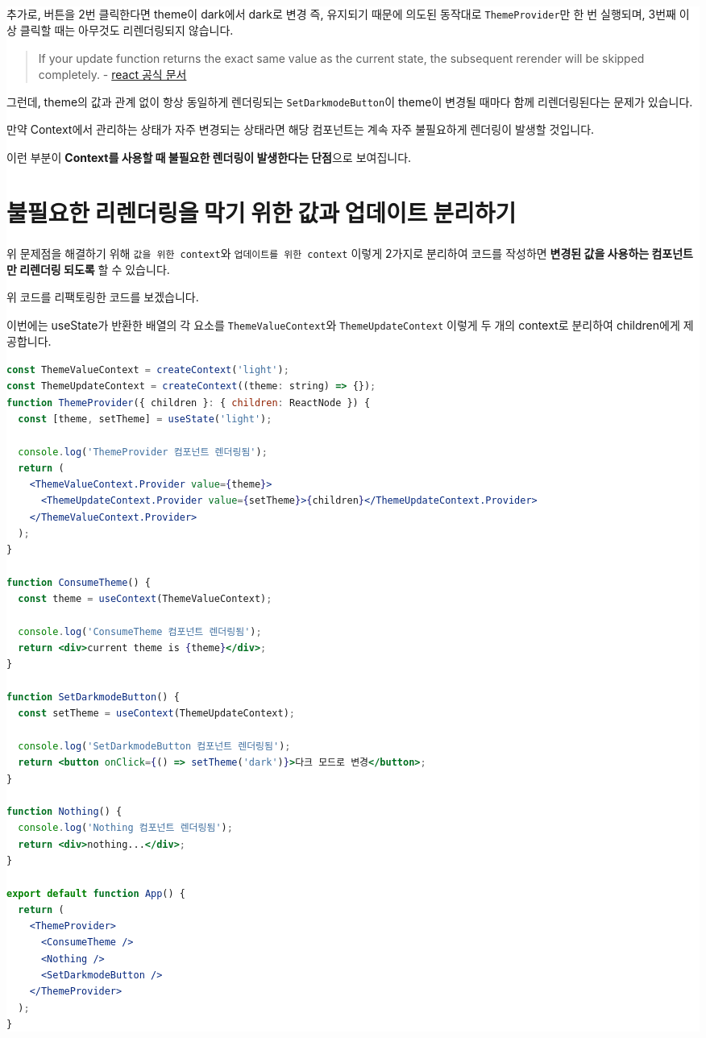추가로, 버튼을 2번 클릭한다면 theme이 dark에서 dark로 변경 즉, 유지되기 때문에 의도된 동작대로 `ThemeProvider`만 한 번 실행되며, 3번째 이상 클릭할 때는 아무것도 리렌더링되지 않습니다.

> If your update function returns the exact same value as the current state, the subsequent rerender will be skipped completely. - [react 공식 문서](https://legacy.reactjs.org/docs/hooks-reference.html?fbclid=IwAR3rAXffa8s5dx1DSJgf_KNnvm9Roz39goXCinDpD3QJ1zl76OeKds7pMTs#functional-updates)

그런데, theme의 값과 관계 없이 항상 동일하게 렌더링되는 `SetDarkmodeButton`이 theme이 변경될 때마다 함께 리렌더링된다는 문제가 있습니다.

만약 Context에서 관리하는 상태가 자주 변경되는 상태라면 해당 컴포넌트는 계속 자주 불필요하게 렌더링이 발생할 것입니다.

이런 부분이 **Context를 사용할 때 불필요한 렌더링이 발생한다는 단점**으로 보여집니다.

# 불필요한 리렌더링을 막기 위한 값과 업데이트 분리하기

위 문제점을 해결하기 위해 `값을 위한 context`와 `업데이트를 위한 context` 이렇게 2가지로 분리하여 코드를 작성하면 **변경된 값을 사용하는 컴포넌트만 리렌더링 되도록** 할 수 있습니다.

위 코드를 리팩토링한 코드를 보겠습니다.

이번에는 useState가 반환한 배열의 각 요소를 `ThemeValueContext`와 `ThemeUpdateContext` 이렇게 두 개의 context로 분리하여 children에게 제공합니다.

```jsx
const ThemeValueContext = createContext('light');
const ThemeUpdateContext = createContext((theme: string) => {});
function ThemeProvider({ children }: { children: ReactNode }) {
  const [theme, setTheme] = useState('light');

  console.log('ThemeProvider 컴포넌트 렌더링됨');
  return (
    <ThemeValueContext.Provider value={theme}>
      <ThemeUpdateContext.Provider value={setTheme}>{children}</ThemeUpdateContext.Provider>
    </ThemeValueContext.Provider>
  );
}

function ConsumeTheme() {
  const theme = useContext(ThemeValueContext);

  console.log('ConsumeTheme 컴포넌트 렌더링됨');
  return <div>current theme is {theme}</div>;
}

function SetDarkmodeButton() {
  const setTheme = useContext(ThemeUpdateContext);

  console.log('SetDarkmodeButton 컴포넌트 렌더링됨');
  return <button onClick={() => setTheme('dark')}>다크 모드로 변경</button>;
}

function Nothing() {
  console.log('Nothing 컴포넌트 렌더링됨');
  return <div>nothing...</div>;
}

export default function App() {
  return (
    <ThemeProvider>
      <ConsumeTheme />
      <Nothing />
      <SetDarkmodeButton />
    </ThemeProvider>
  );
}
```
